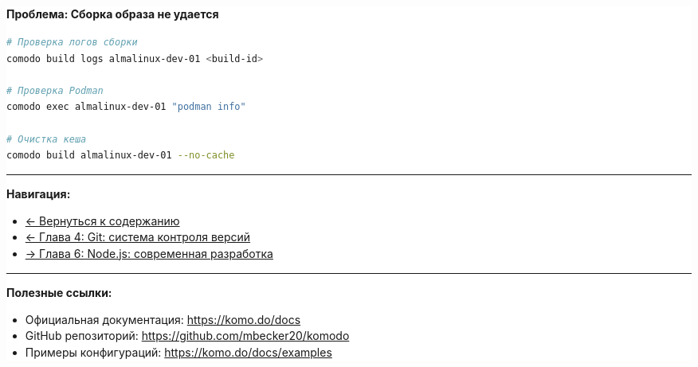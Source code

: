 **Проблема: Сборка образа не удается**
```bash
# Проверка логов сборки
comodo build logs almalinux-dev-01 <build-id>

# Проверка Podman
comodo exec almalinux-dev-01 "podman info"

# Очистка кеша
comodo build almalinux-dev-01 --no-cache
```

---

**Навигация:**
- [← Вернуться к содержанию](index.md)
- [← Глава 4: Git: система контроля версий](chapter-04-git.md)
- [→ Глава 6: Node.js: современная разработка](chapter-06-nodejs.md)

---

**Полезные ссылки:**
- Официальная документация: https://komo.do/docs
- GitHub репозиторий: https://github.com/mbecker20/komodo
- Примеры конфигураций: https://komo.do/docs/examples
